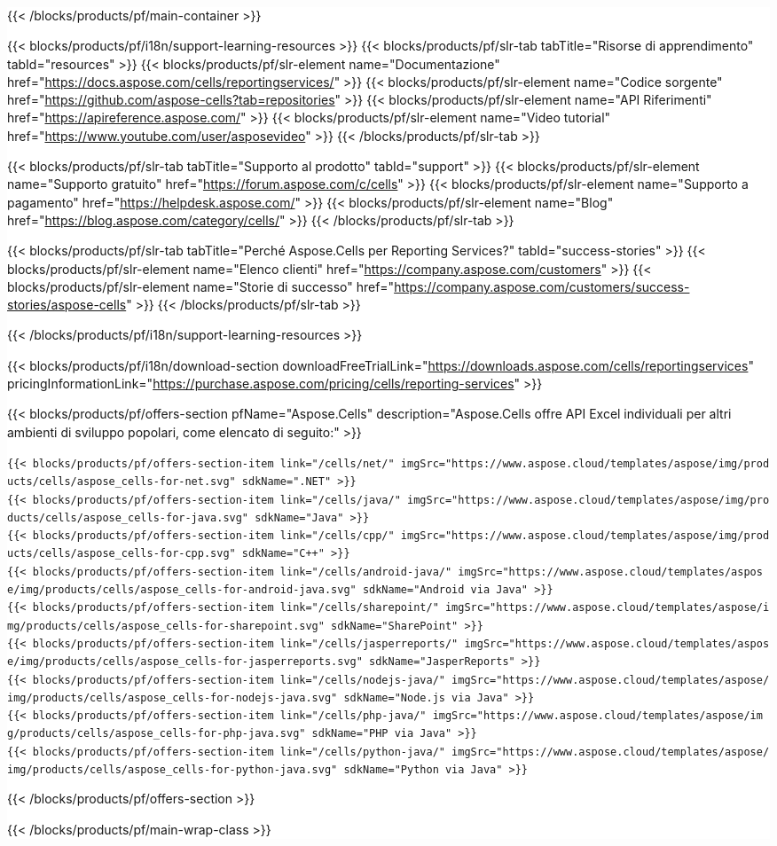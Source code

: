 
{{< /blocks/products/pf/main-container >}}


{{< blocks/products/pf/i18n/support-learning-resources >}}
{{< blocks/products/pf/slr-tab tabTitle="Risorse di apprendimento" tabId="resources" >}}
{{< blocks/products/pf/slr-element name="Documentazione" href="https://docs.aspose.com/cells/reportingservices/" >}}
{{< blocks/products/pf/slr-element name="Codice sorgente" href="https://github.com/aspose-cells?tab=repositories" >}}
{{< blocks/products/pf/slr-element name="API Riferimenti" href="https://apireference.aspose.com/" >}}
{{< blocks/products/pf/slr-element name="Video tutorial" href="https://www.youtube.com/user/asposevideo" >}}
{{< /blocks/products/pf/slr-tab >}}

{{< blocks/products/pf/slr-tab tabTitle="Supporto al prodotto" tabId="support" >}}
{{< blocks/products/pf/slr-element name="Supporto gratuito" href="https://forum.aspose.com/c/cells" >}}
{{< blocks/products/pf/slr-element name="Supporto a pagamento" href="https://helpdesk.aspose.com/" >}}
{{< blocks/products/pf/slr-element name="Blog" href="https://blog.aspose.com/category/cells/" >}}
{{< /blocks/products/pf/slr-tab >}}

{{< blocks/products/pf/slr-tab tabTitle="Perché Aspose.Cells per Reporting Services?" tabId="success-stories" >}}
{{< blocks/products/pf/slr-element name="Elenco clienti" href="https://company.aspose.com/customers" >}}
{{< blocks/products/pf/slr-element name="Storie di successo" href="https://company.aspose.com/customers/success-stories/aspose-cells" >}}
{{< /blocks/products/pf/slr-tab >}}

{{< /blocks/products/pf/i18n/support-learning-resources >}}

{{< blocks/products/pf/i18n/download-section downloadFreeTrialLink="https://downloads.aspose.com/cells/reportingservices" pricingInformationLink="https://purchase.aspose.com/pricing/cells/reporting-services" >}}

{{< blocks/products/pf/offers-section pfName="Aspose.Cells" description="Aspose.Cells offre API Excel individuali per altri ambienti di sviluppo popolari, come elencato di seguito:" >}}

    {{< blocks/products/pf/offers-section-item link="/cells/net/" imgSrc="https://www.aspose.cloud/templates/aspose/img/products/cells/aspose_cells-for-net.svg" sdkName=".NET" >}}
    {{< blocks/products/pf/offers-section-item link="/cells/java/" imgSrc="https://www.aspose.cloud/templates/aspose/img/products/cells/aspose_cells-for-java.svg" sdkName="Java" >}}
    {{< blocks/products/pf/offers-section-item link="/cells/cpp/" imgSrc="https://www.aspose.cloud/templates/aspose/img/products/cells/aspose_cells-for-cpp.svg" sdkName="C++" >}}
    {{< blocks/products/pf/offers-section-item link="/cells/android-java/" imgSrc="https://www.aspose.cloud/templates/aspose/img/products/cells/aspose_cells-for-android-java.svg" sdkName="Android via Java" >}}
    {{< blocks/products/pf/offers-section-item link="/cells/sharepoint/" imgSrc="https://www.aspose.cloud/templates/aspose/img/products/cells/aspose_cells-for-sharepoint.svg" sdkName="SharePoint" >}}
    {{< blocks/products/pf/offers-section-item link="/cells/jasperreports/" imgSrc="https://www.aspose.cloud/templates/aspose/img/products/cells/aspose_cells-for-jasperreports.svg" sdkName="JasperReports" >}}
    {{< blocks/products/pf/offers-section-item link="/cells/nodejs-java/" imgSrc="https://www.aspose.cloud/templates/aspose/img/products/cells/aspose_cells-for-nodejs-java.svg" sdkName="Node.js via Java" >}}
    {{< blocks/products/pf/offers-section-item link="/cells/php-java/" imgSrc="https://www.aspose.cloud/templates/aspose/img/products/cells/aspose_cells-for-php-java.svg" sdkName="PHP via Java" >}}
    {{< blocks/products/pf/offers-section-item link="/cells/python-java/" imgSrc="https://www.aspose.cloud/templates/aspose/img/products/cells/aspose_cells-for-python-java.svg" sdkName="Python via Java" >}}

{{< /blocks/products/pf/offers-section >}}

{{< /blocks/products/pf/main-wrap-class >}}